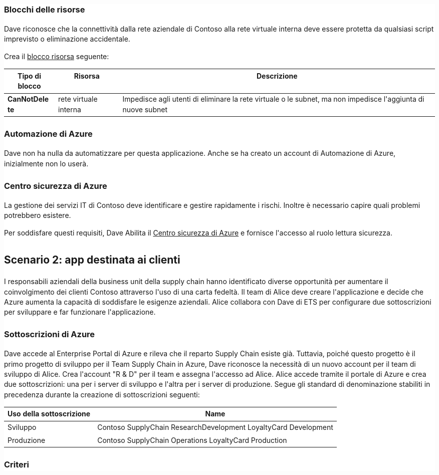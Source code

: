### <a name="resource-locks"></a>Blocchi delle risorse

Dave riconosce che la connettività dalla rete aziendale di Contoso alla rete virtuale interna deve essere protetta da qualsiasi script imprevisto o eliminazione accidentale.

Crea il [blocco risorsa](/azure/azure-resource-manager/resource-group-lock-resources) seguente:

| Tipo di blocco | Risorsa | Descrizione |
| --- | --- | --- |
| **CanNotDelete** |rete virtuale interna |Impedisce agli utenti di eliminare la rete virtuale o le subnet, ma non impedisce l'aggiunta di nuove subnet |

### <a name="azure-automation"></a>Automazione di Azure

Dave non ha nulla da automatizzare per questa applicazione. Anche se ha creato un account di Automazione di Azure, inizialmente non lo userà.

### <a name="azure-security-center"></a>Centro sicurezza di Azure

La gestione dei servizi IT di Contoso deve identificare e gestire rapidamente i rischi. Inoltre è necessario capire quali problemi potrebbero esistere.

Per soddisfare questi requisiti, Dave Abilita il [Centro sicurezza di Azure](/azure/security-center/security-center-intro) e fornisce l'accesso al ruolo lettura sicurezza.

## <a name="scenario-2-customer-facing-app"></a>Scenario 2: app destinata ai clienti

I responsabili aziendali della business unit della supply chain hanno identificato diverse opportunità per aumentare il coinvolgimento dei clienti Contoso attraverso l'uso di una carta fedeltà. Il team di Alice deve creare l'applicazione e decide che Azure aumenta la capacità di soddisfare le esigenze aziendali. Alice collabora con Dave di ETS per configurare due sottoscrizioni per sviluppare e far funzionare l'applicazione.

### <a name="azure-subscriptions"></a>Sottoscrizioni di Azure

Dave accede al Enterprise Portal di Azure e rileva che il reparto Supply Chain esiste già. Tuttavia, poiché questo progetto è il primo progetto di sviluppo per il Team Supply Chain in Azure, Dave riconosce la necessità di un nuovo account per il team di sviluppo di Alice. Crea l'account "R & D" per il team e assegna l'accesso ad Alice. Alice accede tramite il portale di Azure e crea due sottoscrizioni: una per i server di sviluppo e l'altra per i server di produzione. Segue gli standard di denominazione stabiliti in precedenza durante la creazione di sottoscrizioni seguenti:

| Uso della sottoscrizione | Name |
| --- | --- |
| Sviluppo |Contoso SupplyChain ResearchDevelopment LoyaltyCard Development |
| Produzione |Contoso SupplyChain Operations LoyaltyCard Production |

### <a name="policies"></a>Criteri
